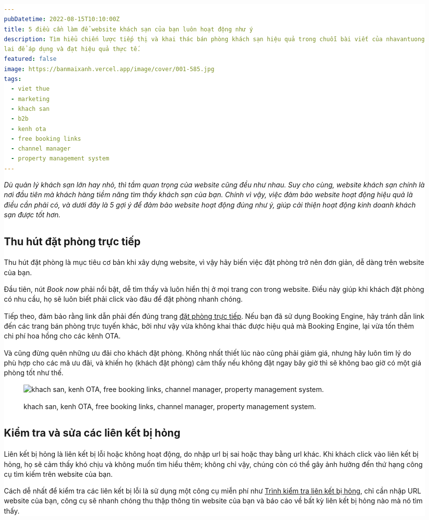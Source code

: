 ```yaml
---
pubDatetime: 2022-08-15T10:10:00Z
title: 5 điều cần làm để website khách sạn của bạn luôn hoạt động như ý
description: Tìm hiểu chiến lược tiếp thị và khai thác bán phòng khách sạn hiệu quả trong chuỗi bài viết của nhavantuonglai để áp dụng và đạt hiệu quả thực tế.
featured: false
image: https://banmaixanh.vercel.app/image/cover/001-585.jpg
tags:
  - viet thue
  - marketing
  - khach san
  - b2b
  - kenh ota
  - free booking links
  - channel manager
  - property management system
---
```


_Dù quản lý khách sạn lớn hay nhỏ, thì tầm quan trọng của website cũng đều như nhau. Suy cho cùng, website khách sạn chính là nơi đầu tiên mà khách hàng tiềm năng tìm thấy khách sạn của bạn. Chính vì vậy, việc đảm bảo website hoạt động hiệu quả là điều cần phải có, và dưới đây là 5 gợi ý để đảm bảo website hoạt động đúng như ý, giúp cải thiện hoạt động kinh doanh khách sạn được tốt hơn._

## Thu hút đặt phòng trực tiếp

Thu hút đặt phòng là mục tiêu cơ bản khi xây dựng website, vì vậy hãy biến việc đặt phòng trở nên đơn giản, dễ dàng trên website của bạn.

Đầu tiên, nút _Book now_ phải nổi bật, dễ tìm thấy và luôn hiển thị ở mọi trang con trong website. Điều này giúp khi khách đặt phòng có nhu cầu, họ sẽ luôn biết phải click vào đâu để đặt phòng nhanh chóng.

Tiếp theo, đảm bảo rằng link dẫn phải đến đúng trang [đặt phòng trực tiếp](/article). Nếu bạn đã sử dụng Booking Engine, hãy tránh dẫn link đến các trang bán phòng trực tuyến khác, bởi như vậy vừa không khai thác được hiệu quả mà Booking Engine, lại vừa tốn thêm chi phí hoa hồng cho các kênh OTA.

Và cũng đừng quên những ưu đãi cho khách đặt phòng. Không nhất thiết lúc nào cũng phải giảm giá, nhưng hãy luôn tìm lý do phù hợp cho các mã ưu đãi, và khiến họ (khách đặt phòng) cảm thấy nếu không đặt ngay bây giờ thì sẽ không bao giờ có một giá phòng tốt như thế.

<figure><img src="https://banmaixanh.vercel.app/image/article/khach-san-041.jpg" alt="khach san, kenh OTA, free booking links, channel manager, property management system." title="khach-san" height=100% width=100%><figcaption></p>khach san, kenh OTA, free booking links, channel manager, property management system.</p></figcaption></figure>

## Kiểm tra và sửa các liên kết bị hỏng

Liên kết bị hỏng là liên kết bị lỗi hoặc không hoạt động, do nhập url bị sai hoặc thay bằng url khác. Khi khách click vào liên kết bị hỏng, họ sẽ cảm thấy khó chịu và không muốn tìm hiểu thêm; không chỉ vậy, chúng còn có thể gây ảnh hưởng đến thứ hạng công cụ tìm kiếm trên website của bạn.

Cách dễ nhất để kiểm tra các liên kết bị lỗi là sử dụng một công cụ miễn phí như [Trình kiểm tra liên kết bị hỏng](https://www.brokenlinkcheck.com), chỉ cần nhập URL website của bạn, công cụ sẽ nhanh chóng thu thập thông tin website của bạn và báo cáo về bất kỳ liên kết bị hỏng nào mà nó tìm thấy.
